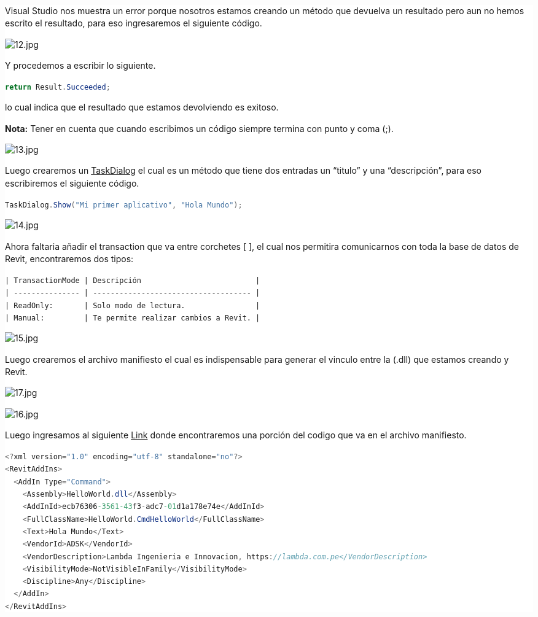 Visual Studio nos muestra un error porque nosotros estamos creando un método que devuelva un resultado pero aun no hemos escrito el resultado, para eso ingresaremos el siguiente código.

![12.jpg](/images/posts/mi-primer-addin/12.jpg)

Y procedemos a escribir lo siguiente.

```csharp
return Result.Succeeded;
```

lo cual indica que el resultado que estamos devolviendo es exitoso.

**Nota:** Tener en cuenta que cuando escribimos un código siempre termina con punto y coma (;).

![13.jpg](/images/posts/mi-primer-addin/13.jpg)

Luego crearemos un [TaskDialog](https://www.revitapidocs.com/2022/5aaa0247-7707-7508-4973-009b01669297.htm) el cual es un método que tiene dos entradas un “titulo” y una “descripción”, para eso escribiremos el siguiente código.

```csharp
TaskDialog.Show("Mi primer aplicativo", "Hola Mundo");
```

![14.jpg](/images/posts/mi-primer-addin/14.jpg)

Ahora faltaria añadir el transaction que va entre corchetes [ ], el cual nos permitira comunicarnos con toda la base de datos de Revit, encontraremos dos tipos:

```
| TransactionMode | Descripción                          |
| --------------- | ------------------------------------ |
| ReadOnly:       | Solo modo de lectura.                |
| Manual:         | Te permite realizar cambios a Revit. |
```

![15.jpg](/images/posts/mi-primer-addin/15.jpg)

Luego crearemos el archivo manifiesto el cual es indispensable para generar el vinculo entre la (.dll) que estamos creando y Revit.

![17.jpg](/images/posts/mi-primer-addin/17.jpg)

![16.jpg](/images/posts/mi-primer-addin/16.jpg)

Luego ingresamos al siguiente [Link](https://gist.github.com/riverscode/e5c8e4a3446bd6e3fb142a42b8dfe6ff) donde encontraremos una porción del codigo que va en el archivo manifiesto.

```csharp
<?xml version="1.0" encoding="utf-8" standalone="no"?>
<RevitAddIns>
  <AddIn Type="Command">
    <Assembly>HelloWorld.dll</Assembly>
    <AddInId>ecb76306-3561-43f3-adc7-01d1a178e74e</AddInId>
    <FullClassName>HelloWorld.CmdHelloWorld</FullClassName>
    <Text>Hola Mundo</Text>
    <VendorId>ADSK</VendorId>
    <VendorDescription>Lambda Ingenieria e Innovacion, https://lambda.com.pe</VendorDescription>
    <VisibilityMode>NotVisibleInFamily</VisibilityMode>
    <Discipline>Any</Discipline>
  </AddIn>
</RevitAddIns>
```
